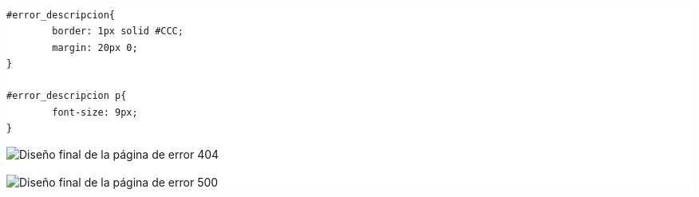 ~~~~~~~~~{.css}
#error_descripcion{
        border: 1px solid #CCC;
        margin: 20px 0;
}

#error_descripcion p{
        font-size: 9px;
}
~~~~~~~~~~~~~~~~~~~~~~~~~~~~


![Diseño final de la página de error 404](incluir/figuras/image47.png)


![Diseño final de la página de error 500](incluir/figuras/image31.png)

